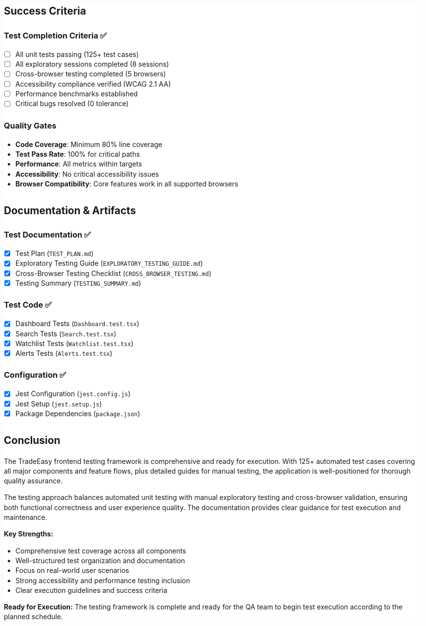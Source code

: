 ## Success Criteria

### Test Completion Criteria ✅
- [ ] All unit tests passing (125+ test cases)
- [ ] All exploratory sessions completed (8 sessions)
- [ ] Cross-browser testing completed (5 browsers)
- [ ] Accessibility compliance verified (WCAG 2.1 AA)
- [ ] Performance benchmarks established
- [ ] Critical bugs resolved (0 tolerance)

### Quality Gates
- **Code Coverage**: Minimum 80% line coverage
- **Test Pass Rate**: 100% for critical paths
- **Performance**: All metrics within targets
- **Accessibility**: No critical accessibility issues
- **Browser Compatibility**: Core features work in all supported browsers

## Documentation & Artifacts

### Test Documentation ✅
- [x] Test Plan (`TEST_PLAN.md`)
- [x] Exploratory Testing Guide (`EXPLORATORY_TESTING_GUIDE.md`)
- [x] Cross-Browser Testing Checklist (`CROSS_BROWSER_TESTING.md`)
- [x] Testing Summary (`TESTING_SUMMARY.md`)

### Test Code ✅
- [x] Dashboard Tests (`Dashboard.test.tsx`)
- [x] Search Tests (`Search.test.tsx`)
- [x] Watchlist Tests (`Watchlist.test.tsx`)
- [x] Alerts Tests (`Alerts.test.tsx`)

### Configuration ✅
- [x] Jest Configuration (`jest.config.js`)
- [x] Jest Setup (`jest.setup.js`)
- [x] Package Dependencies (`package.json`)

## Conclusion

The TradeEasy frontend testing framework is comprehensive and ready for execution. With 125+ automated test cases covering all major components and feature flows, plus detailed guides for manual testing, the application is well-positioned for thorough quality assurance.

The testing approach balances automated unit testing with manual exploratory testing and cross-browser validation, ensuring both functional correctness and user experience quality. The documentation provides clear guidance for test execution and maintenance.

**Key Strengths:**
- Comprehensive test coverage across all components
- Well-structured test organization and documentation
- Focus on real-world user scenarios
- Strong accessibility and performance testing inclusion
- Clear execution guidelines and success criteria

**Ready for Execution:** The testing framework is complete and ready for the QA team to begin test execution according to the planned schedule. 